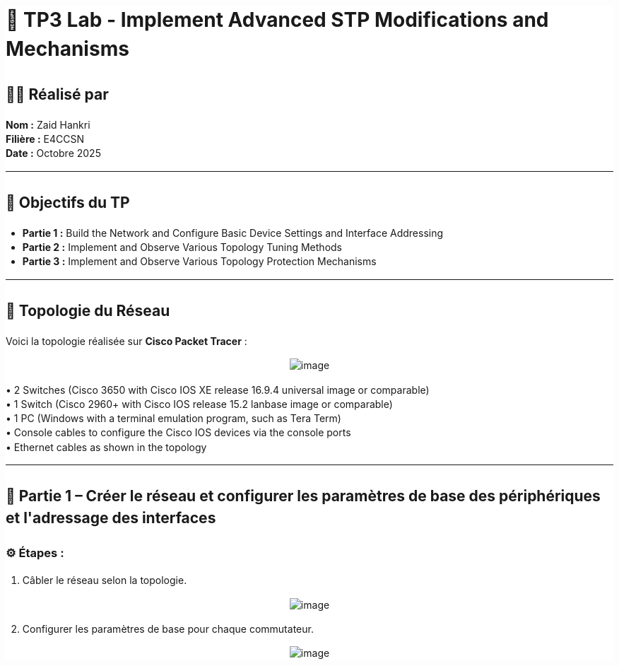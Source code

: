 # 🧠 TP3 Lab - Implement Advanced STP Modifications and Mechanisms

## 👨‍💻 Réalisé par
**Nom :** Zaid Hankri  
**Filière :** E4CCSN  
**Date :** Octobre 2025  

---

## 🎯 Objectifs du TP

- **Partie 1 :** Build the Network and Configure Basic Device Settings and Interface Addressing  
- **Partie 2 :** Implement and Observe Various Topology Tuning Methods   
- **Partie 3 :** Implement and Observe Various Topology Protection Mechanisms   

---

## 🧩 Topologie du Réseau

Voici la topologie réalisée sur **Cisco Packet Tracer** :
<p align="center">
<img width="561" height="300" alt="image" src="https://github.com/user-attachments/assets/05572f4e-1e83-47ce-a922-c6568d7ee05e" />

</p>

•	2 Switches (Cisco 3650 with Cisco IOS XE release 16.9.4 universal image or comparable)  
•	1 Switch (Cisco 2960+ with Cisco IOS release 15.2 lanbase image or comparable)  
•	1 PC (Windows with a terminal emulation program, such as Tera Term)  
•	Console cables to configure the Cisco IOS devices via the console ports  
•	Ethernet cables as shown in the topology  


---

## 🧱 Partie 1 – Créer le réseau et configurer les paramètres de base des périphériques et l'adressage des interfaces

### ⚙️ Étapes :  

1. Câbler le réseau selon la topologie.

<p align="center">
<img width="905" height="384" alt="image" src="https://github.com/user-attachments/assets/14193ea4-5a29-46e3-8a43-46a8be0d9f1e" />
</p>

2. Configurer les paramètres de base pour chaque commutateur.

<p align="center">
<img width="625" height="141" alt="image" src="https://github.com/user-attachments/assets/e79d29a9-43ed-4101-8a15-db663125b426" />
</p>
